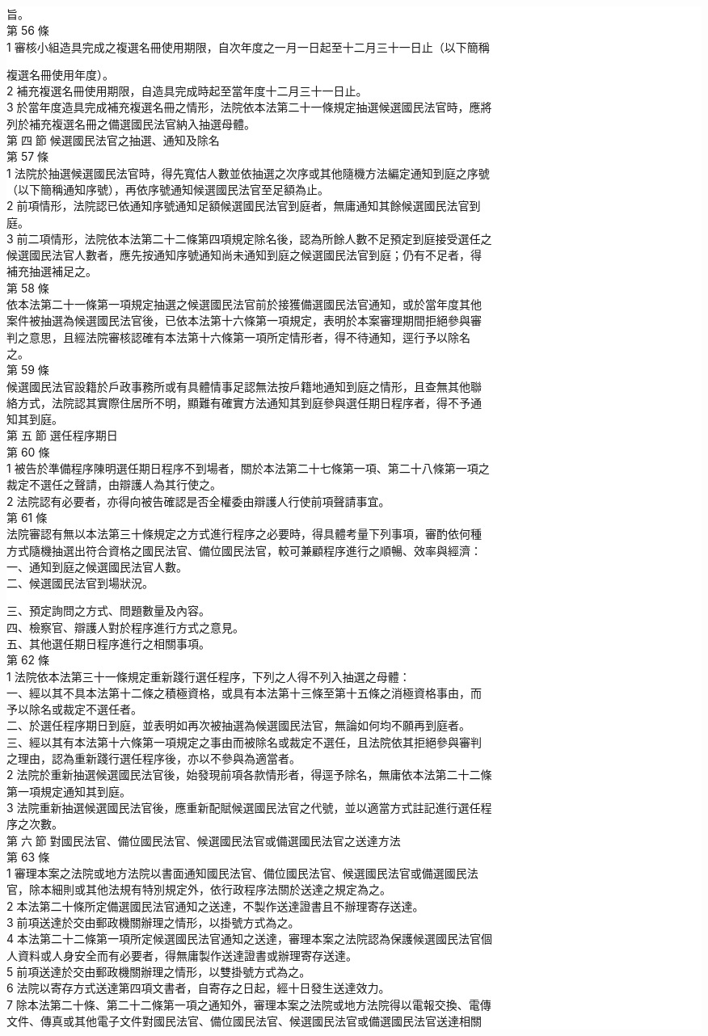 旨。  
第 56 條  
1 審核小組造具完成之複選名冊使用期限，自次年度之一月一日起至十二月三十一日止（以下簡稱  


複選名冊使用年度）。  
2 補充複選名冊使用期限，自造具完成時起至當年度十二月三十一日止。  
3 於當年度造具完成補充複選名冊之情形，法院依本法第二十一條規定抽選候選國民法官時，應將  
列於補充複選名冊之備選國民法官納入抽選母體。  
第 四 節 候選國民法官之抽選、通知及除名  
第 57 條  
1 法院於抽選候選國民法官時，得先寬估人數並依抽選之次序或其他隨機方法編定通知到庭之序號  
（以下簡稱通知序號），再依序號通知候選國民法官至足額為止。  
2 前項情形，法院認已依通知序號通知足額候選國民法官到庭者，無庸通知其餘候選國民法官到  
庭。  
3 前二項情形，法院依本法第二十二條第四項規定除名後，認為所餘人數不足預定到庭接受選任之  
候選國民法官人數者，應先按通知序號通知尚未通知到庭之候選國民法官到庭；仍有不足者，得  
補充抽選補足之。  
第 58 條  
依本法第二十一條第一項規定抽選之候選國民法官前於接獲備選國民法官通知，或於當年度其他  
案件被抽選為候選國民法官後，已依本法第十六條第一項規定，表明於本案審理期間拒絕參與審  
判之意思，且經法院審核認確有本法第十六條第一項所定情形者，得不待通知，逕行予以除名  
之。  
第 59 條  
候選國民法官設籍於戶政事務所或有具體情事足認無法按戶籍地通知到庭之情形，且查無其他聯  
絡方式，法院認其實際住居所不明，顯難有確實方法通知其到庭參與選任期日程序者，得不予通  
知其到庭。  
第 五 節 選任程序期日  
第 60 條  
1 被告於準備程序陳明選任期日程序不到場者，關於本法第二十七條第一項、第二十八條第一項之  
裁定不選任之聲請，由辯護人為其行使之。  
2 法院認有必要者，亦得向被告確認是否全權委由辯護人行使前項聲請事宜。  
第 61 條  
法院審認有無以本法第三十條規定之方式進行程序之必要時，得具體考量下列事項，審酌依何種  
方式隨機抽選出符合資格之國民法官、備位國民法官，較可兼顧程序進行之順暢、效率與經濟：  
一、通知到庭之候選國民法官人數。  
二、候選國民法官到場狀況。  


三、預定詢問之方式、問題數量及內容。  
四、檢察官、辯護人對於程序進行方式之意見。  
五、其他選任期日程序進行之相關事項。  
第 62 條  
1 法院依本法第三十一條規定重新踐行選任程序，下列之人得不列入抽選之母體：  
一、經以其不具本法第十二條之積極資格，或具有本法第十三條至第十五條之消極資格事由，而  
予以除名或裁定不選任者。  
二、於選任程序期日到庭，並表明如再次被抽選為候選國民法官，無論如何均不願再到庭者。  
三、經以其有本法第十六條第一項規定之事由而被除名或裁定不選任，且法院依其拒絕參與審判  
之理由，認為重新踐行選任程序後，亦以不參與為適當者。  
2 法院於重新抽選候選國民法官後，始發現前項各款情形者，得逕予除名，無庸依本法第二十二條  
第一項規定通知其到庭。  
3 法院重新抽選候選國民法官後，應重新配賦候選國民法官之代號，並以適當方式註記進行選任程  
序之次數。  
第 六 節 對國民法官、備位國民法官、候選國民法官或備選國民法官之送達方法  
第 63 條  
1 審理本案之法院或地方法院以書面通知國民法官、備位國民法官、候選國民法官或備選國民法  
官，除本細則或其他法規有特別規定外，依行政程序法關於送達之規定為之。  
2 本法第二十條所定備選國民法官通知之送達，不製作送達證書且不辦理寄存送達。  
3 前項送達於交由郵政機關辦理之情形，以掛號方式為之。  
4 本法第二十二條第一項所定候選國民法官通知之送達，審理本案之法院認為保護候選國民法官個  
人資料或人身安全而有必要者，得無庸製作送達證書或辦理寄存送達。  
5 前項送達於交由郵政機關辦理之情形，以雙掛號方式為之。  
6 法院以寄存方式送達第四項文書者，自寄存之日起，經十日發生送達效力。  
7 除本法第二十條、第二十二條第一項之通知外，審理本案之法院或地方法院得以電報交換、電傳  
文件、傳真或其他電子文件對國民法官、備位國民法官、候選國民法官或備選國民法官送達相關  
